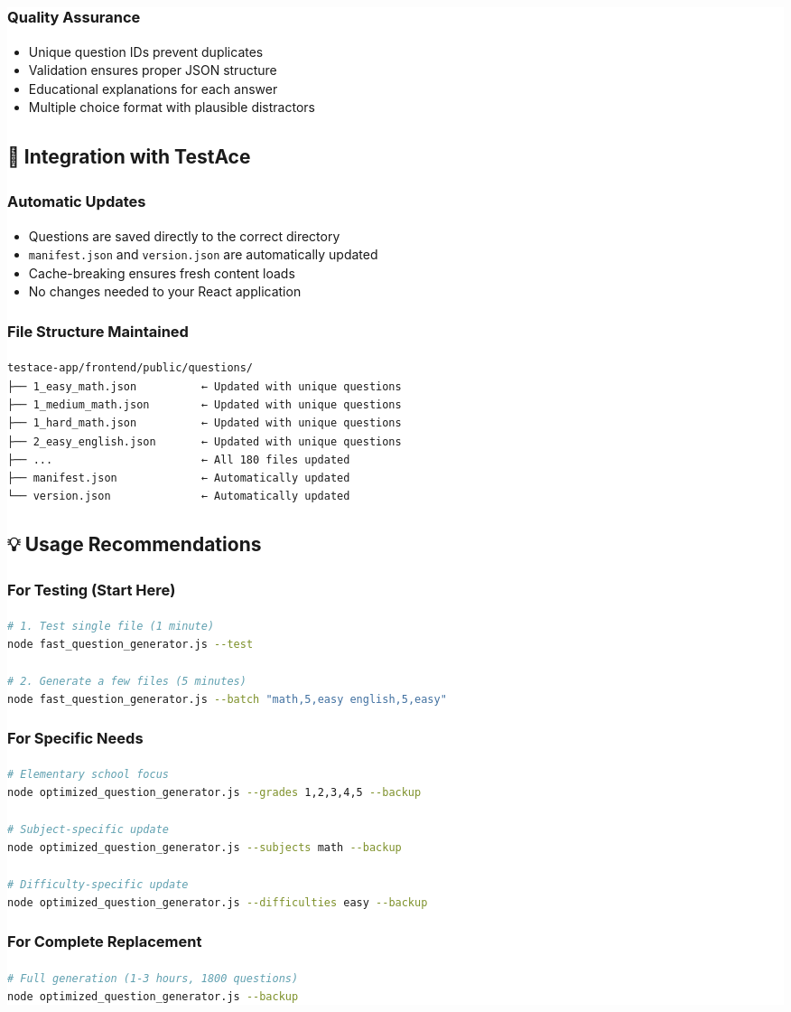 ### Quality Assurance
- Unique question IDs prevent duplicates
- Validation ensures proper JSON structure
- Educational explanations for each answer
- Multiple choice format with plausible distractors

## 🔄 Integration with TestAce

### Automatic Updates
- Questions are saved directly to the correct directory
- `manifest.json` and `version.json` are automatically updated
- Cache-breaking ensures fresh content loads
- No changes needed to your React application

### File Structure Maintained
```
testace-app/frontend/public/questions/
├── 1_easy_math.json          ← Updated with unique questions
├── 1_medium_math.json        ← Updated with unique questions
├── 1_hard_math.json          ← Updated with unique questions
├── 2_easy_english.json       ← Updated with unique questions
├── ...                       ← All 180 files updated
├── manifest.json             ← Automatically updated
└── version.json              ← Automatically updated
```

## 💡 Usage Recommendations

### For Testing (Start Here)
```bash
# 1. Test single file (1 minute)
node fast_question_generator.js --test

# 2. Generate a few files (5 minutes)
node fast_question_generator.js --batch "math,5,easy english,5,easy"
```

### For Specific Needs
```bash
# Elementary school focus
node optimized_question_generator.js --grades 1,2,3,4,5 --backup

# Subject-specific update
node optimized_question_generator.js --subjects math --backup

# Difficulty-specific update
node optimized_question_generator.js --difficulties easy --backup
```

### For Complete Replacement
```bash
# Full generation (1-3 hours, 1800 questions)
node optimized_question_generator.js --backup
```
